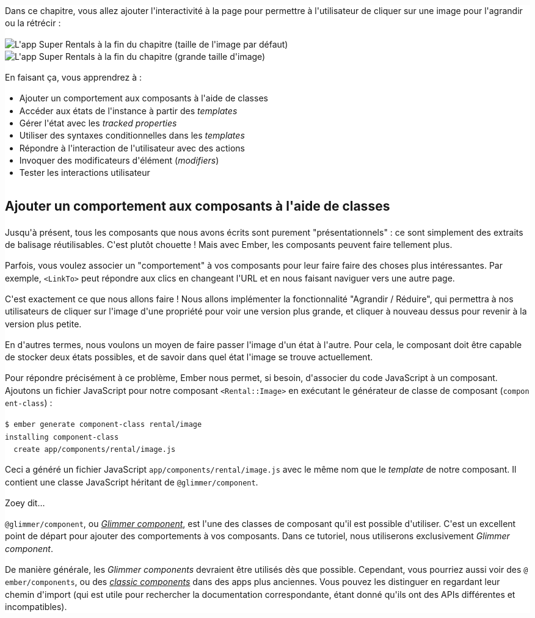 Dans ce chapitre, vous allez ajouter l'interactivité à la page pour permettre à l'utilisateur de cliquer sur une image pour l'agrandir ou la rétrécir&nbsp;:



<img src="/images/tutorial/part-1/interactive-components/rental-image-default@2x.png" alt="L'app Super Rentals à la fin du chapitre (taille de l'image par défaut)" width="1024" height="1129" />

<img src="/images/tutorial/part-1/interactive-components/rental-image-large@2x.png" alt="L'app Super Rentals à la fin du chapitre (grande taille d'image)" width="1024" height="1500" />

En faisant ça, vous apprendrez à&nbsp;:

- Ajouter un comportement aux composants à l'aide de classes
- Accéder aux états de l'instance à partir des <span lang="en">_templates_</span>
- Gérer l'état avec les _tracked properties_
- Utiliser des syntaxes conditionnelles dans les <span lang="en">_templates_</span>
- Répondre à l'interaction de l'utilisateur avec des actions
- Invoquer des modificateurs d'élément (_modifiers_)
- Tester les interactions utilisateur

## Ajouter un comportement aux composants à l'aide de classes

Jusqu'à présent, tous les composants que nous avons écrits sont purement "présentationnels"&nbsp;: ce sont simplement des extraits de balisage réutilisables. C'est plutôt chouette&nbsp;! Mais avec Ember, les composants peuvent faire tellement plus.


Parfois, vous voulez associer un "comportement" à vos composants pour leur faire faire des choses plus intéressantes. Par exemple, `<LinkTo>` peut répondre aux clics en changeant l'URL et en nous faisant naviguer vers une autre page.

C'est exactement ce que nous allons faire&nbsp;! Nous allons implémenter la fonctionnalité "Agrandir / Réduire", qui permettra à nos utilisateurs de cliquer sur l'image d'une propriété pour voir une version plus grande, et cliquer à nouveau dessus pour revenir à la version plus petite.

En d'autres termes, nous voulons un moyen de faire passer l'image d'un état à l'autre. Pour cela, le composant doit être capable de stocker deux états possibles, et de savoir dans quel état l'image se trouve actuellement.

Pour répondre précisément à ce problème, Ember nous permet, si besoin, d'associer du code JavaScript à un composant. Ajoutons un fichier JavaScript pour notre composant `<Rental::Image>` en exécutant le générateur de classe de composant (`component-class`)&nbsp;:

```shell
$ ember generate component-class rental/image
installing component-class
  create app/components/rental/image.js
```

Ceci a généré un fichier JavaScript `app/components/rental/image.js` avec le même nom que le <span lang="en">_template_</span> de notre composant. Il contient une classe JavaScript héritant de `@glimmer/component`.

<div class="cta">
  <div class="cta-note">
    <div class="cta-note-body">
      <div class="cta-note-heading">Zoey dit...</div>
      <div class="cta-note-message">
        <p><code>@glimmer/component</code>, ou <em><a href="../../../upgrading/current-edition/glimmer-components/">Glimmer component</a></em>, est l'une des classes de composant qu'il est possible d'utiliser. C'est un excellent point de départ pour ajouter des comportements à vos composants. Dans ce tutoriel, nous utiliserons exclusivement <em>Glimmer component</em>.</p>
        <p>De manière générale, les <em>Glimmer components</em> devraient être utilisés dès que possible. Cependant, vous pourriez aussi voir des <code>@ember/components</code>, ou des <em><a href="https://ember-learn.github.io/ember-octane-vs-classic-cheat-sheet/">classic components</a></em> dans des apps plus anciennes. Vous pouvez les distinguer en regardant leur chemin d'import (qui est utile pour rechercher la documentation correspondante, étant donné qu'ils ont des APIs différentes et incompatibles).</p>
      </div>